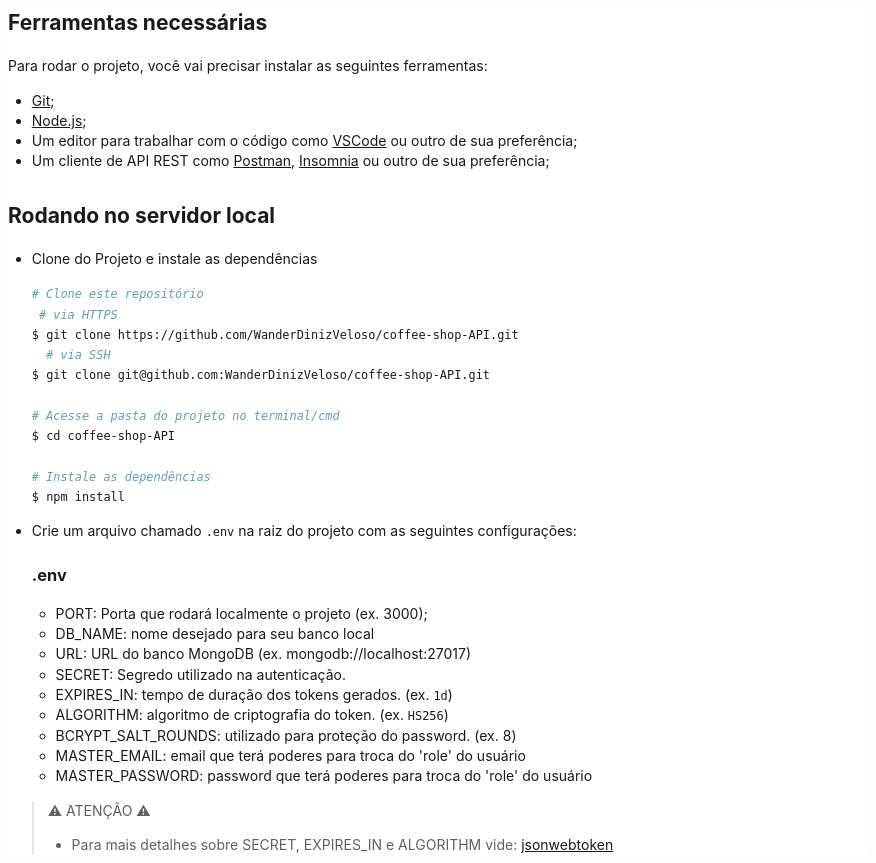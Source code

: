 ## Ferramentas necessárias

Para rodar o projeto, você vai precisar instalar as seguintes ferramentas:
 - [Git](https://git-scm.com);
 - [Node.js](https://nodejs.org/en/);
 - Um editor para trabalhar com o código como [VSCode](https://code.visualstudio.com/) ou outro de sua preferência;
 - Um cliente de API REST como [Postman](https://www.postman.com/), [Insomnia](https://insomnia.rest/) ou outro de sua preferência;

## Rodando no servidor local

 - Clone do Projeto e instale as dependências

    ```bash
    # Clone este repositório
     # via HTTPS
    $ git clone https://github.com/WanderDinizVeloso/coffee-shop-API.git
      # via SSH
    $ git clone git@github.com:WanderDinizVeloso/coffee-shop-API.git

    # Acesse a pasta do projeto no terminal/cmd
    $ cd coffee-shop-API

    # Instale as dependências
    $ npm install
    ```
 - Crie um arquivo chamado `.env` na raiz do projeto com as seguintes configurações:
    
    ### .env

    - PORT: Porta que rodará localmente o projeto (ex. 3000);
    - DB_NAME: nome desejado para seu banco local
    - URL: URL do banco MongoDB (ex. mongodb://localhost:27017)
    - SECRET: Segredo utilizado na autenticação.
    - EXPIRES_IN: tempo de duração dos tokens gerados. (ex. `1d`)
    - ALGORITHM: algoritmo de criptografia do token. (ex. `HS256`)
    - BCRYPT_SALT_ROUNDS: utilizado para proteção do password. (ex. 8)
    - MASTER_EMAIL: email que terá poderes para troca do 'role' do usuário
    - MASTER_PASSWORD: password que terá poderes para troca do 'role' do usuário


  >⚠️ ATENÇÃO ⚠️
  > - Para mais detalhes sobre SECRET, EXPIRES_IN e ALGORITHM vide: [jsonwebtoken](https://www.npmjs.com/package/jsonwebtoken)
